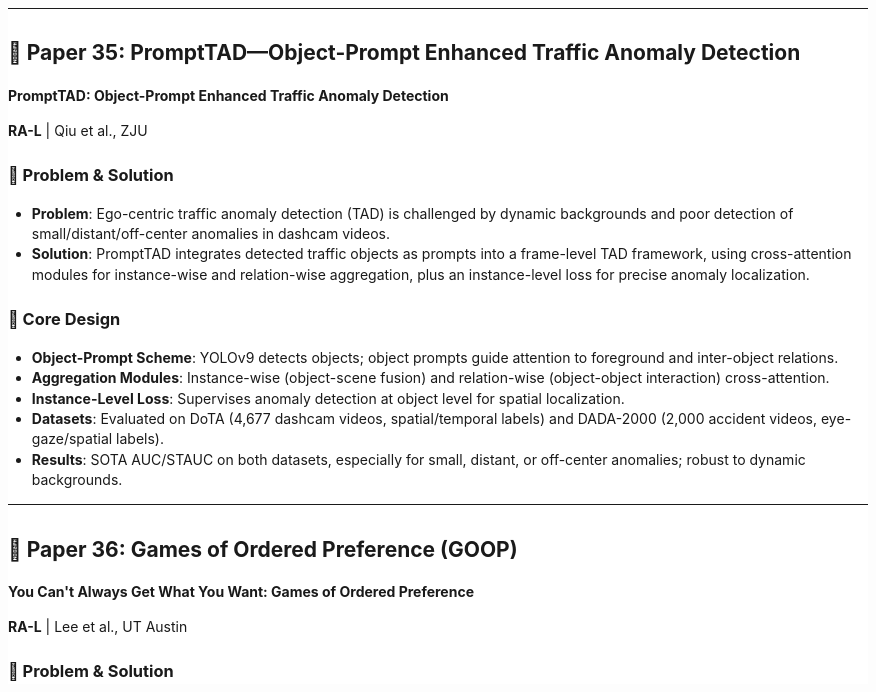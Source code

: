 </div>

---

## 📖 Paper 35: PromptTAD—Object-Prompt Enhanced Traffic Anomaly Detection

<div class="small-text">

**PromptTAD: Object-Prompt Enhanced Traffic Anomaly Detection**

</div>

**RA-L** | Qiu et al., ZJU

### 🎯 Problem & Solution
<div class="small-text">

- **Problem**: Ego-centric traffic anomaly detection (TAD) is challenged by dynamic backgrounds and poor detection of small/distant/off-center anomalies in dashcam videos.
- **Solution**: PromptTAD integrates detected traffic objects as prompts into a frame-level TAD framework, using cross-attention modules for instance-wise and relation-wise aggregation, plus an instance-level loss for precise anomaly localization.

</div>

### 🚀 Core Design
<div class="small-text">

- **Object-Prompt Scheme**: YOLOv9 detects objects; object prompts guide attention to foreground and inter-object relations.
- **Aggregation Modules**: Instance-wise (object-scene fusion) and relation-wise (object-object interaction) cross-attention.
- **Instance-Level Loss**: Supervises anomaly detection at object level for spatial localization.
- **Datasets**: Evaluated on DoTA (4,677 dashcam videos, spatial/temporal labels) and DADA-2000 (2,000 accident videos, eye-gaze/spatial labels).
- **Results**: SOTA AUC/STAUC on both datasets, especially for small, distant, or off-center anomalies; robust to dynamic backgrounds.

</div>

---
## 📖 Paper 36: Games of Ordered Preference (GOOP)

<div class="small-text">

**You Can't Always Get What You Want: Games of Ordered Preference**

</div>

**RA-L** | Lee et al., UT Austin

### 🎯 Problem & Solution
<div class="small-text">
